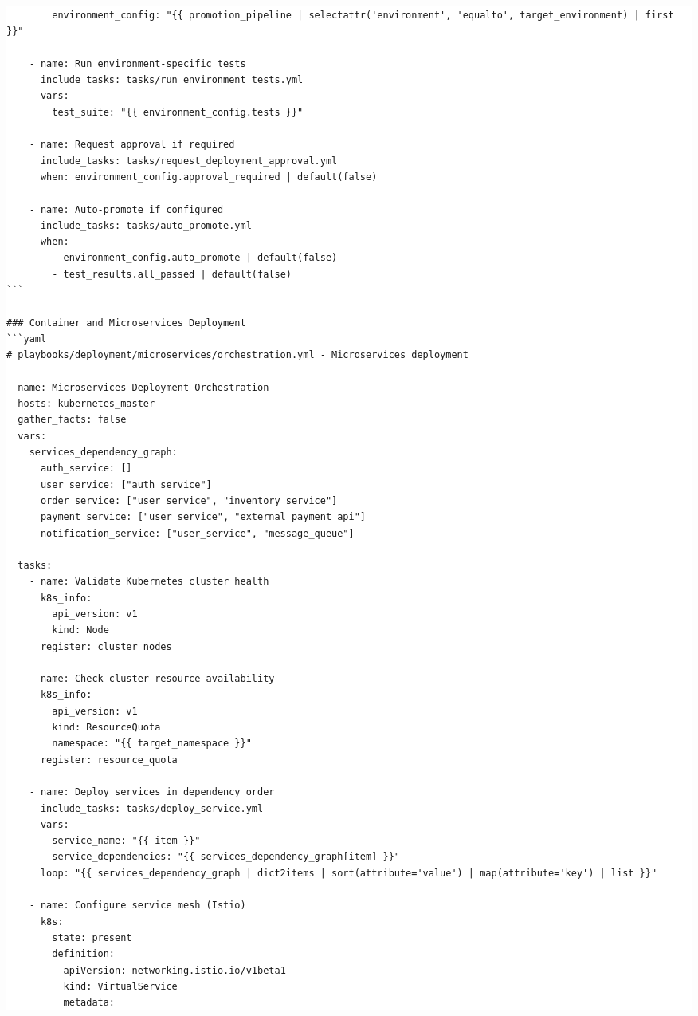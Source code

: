 ````[config-format]
        environment_config: "{{ promotion_pipeline | selectattr('environment', 'equalto', target_environment) | first }}"

    - name: Run environment-specific tests
      include_tasks: tasks/run_environment_tests.yml
      vars:
        test_suite: "{{ environment_config.tests }}"

    - name: Request approval if required
      include_tasks: tasks/request_deployment_approval.yml
      when: environment_config.approval_required | default(false)

    - name: Auto-promote if configured
      include_tasks: tasks/auto_promote.yml
      when:
        - environment_config.auto_promote | default(false)
        - test_results.all_passed | default(false)
```

### Container and Microservices Deployment
```yaml
# playbooks/deployment/microservices/orchestration.yml - Microservices deployment
---
- name: Microservices Deployment Orchestration
  hosts: kubernetes_master
  gather_facts: false
  vars:
    services_dependency_graph:
      auth_service: []
      user_service: ["auth_service"]
      order_service: ["user_service", "inventory_service"]
      payment_service: ["user_service", "external_payment_api"]
      notification_service: ["user_service", "message_queue"]

  tasks:
    - name: Validate Kubernetes cluster health
      k8s_info:
        api_version: v1
        kind: Node
      register: cluster_nodes

    - name: Check cluster resource availability
      k8s_info:
        api_version: v1
        kind: ResourceQuota
        namespace: "{{ target_namespace }}"
      register: resource_quota

    - name: Deploy services in dependency order
      include_tasks: tasks/deploy_service.yml
      vars:
        service_name: "{{ item }}"
        service_dependencies: "{{ services_dependency_graph[item] }}"
      loop: "{{ services_dependency_graph | dict2items | sort(attribute='value') | map(attribute='key') | list }}"

    - name: Configure service mesh (Istio)
      k8s:
        state: present
        definition:
          apiVersion: networking.istio.io/v1beta1
          kind: VirtualService
          metadata:
````